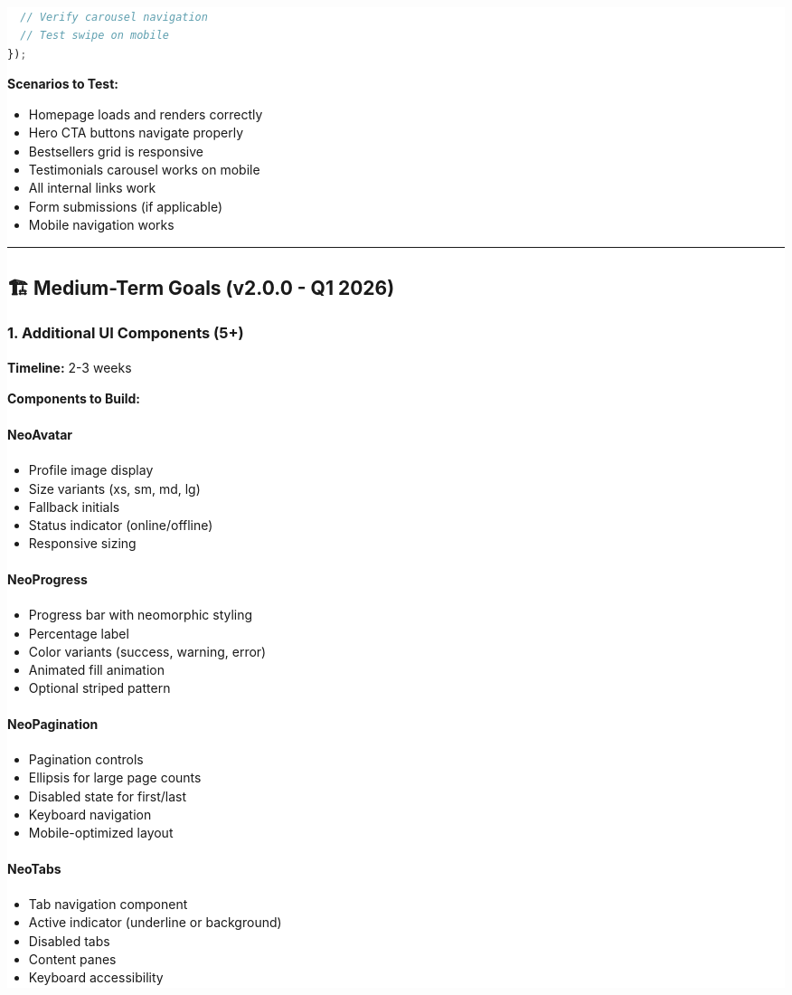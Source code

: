 ```typescript
  // Verify carousel navigation
  // Test swipe on mobile
});
```

**Scenarios to Test:**
- Homepage loads and renders correctly
- Hero CTA buttons navigate properly
- Bestsellers grid is responsive
- Testimonials carousel works on mobile
- All internal links work
- Form submissions (if applicable)
- Mobile navigation works

---

## 🏗️ Medium-Term Goals (v2.0.0 - Q1 2026)

### 1. Additional UI Components (5+)

**Timeline:** 2-3 weeks

**Components to Build:**

#### NeoAvatar
- Profile image display
- Size variants (xs, sm, md, lg)
- Fallback initials
- Status indicator (online/offline)
- Responsive sizing

#### NeoProgress
- Progress bar with neomorphic styling
- Percentage label
- Color variants (success, warning, error)
- Animated fill animation
- Optional striped pattern

#### NeoPagination
- Pagination controls
- Ellipsis for large page counts
- Disabled state for first/last
- Keyboard navigation
- Mobile-optimized layout

#### NeoTabs
- Tab navigation component
- Active indicator (underline or background)
- Disabled tabs
- Content panes
- Keyboard accessibility
